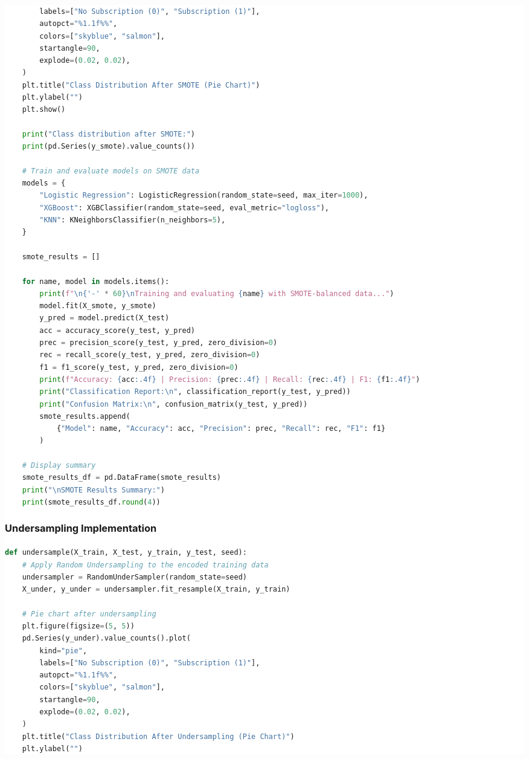 ```python
        labels=["No Subscription (0)", "Subscription (1)"],
        autopct="%1.1f%%",
        colors=["skyblue", "salmon"],
        startangle=90,
        explode=(0.02, 0.02),
    )
    plt.title("Class Distribution After SMOTE (Pie Chart)")
    plt.ylabel("")
    plt.show()

    print("Class distribution after SMOTE:")
    print(pd.Series(y_smote).value_counts())

    # Train and evaluate models on SMOTE data
    models = {
        "Logistic Regression": LogisticRegression(random_state=seed, max_iter=1000),
        "XGBoost": XGBClassifier(random_state=seed, eval_metric="logloss"),
        "KNN": KNeighborsClassifier(n_neighbors=5),
    }

    smote_results = []

    for name, model in models.items():
        print(f"\n{'-' * 60}\nTraining and evaluating {name} with SMOTE-balanced data...")
        model.fit(X_smote, y_smote)
        y_pred = model.predict(X_test)
        acc = accuracy_score(y_test, y_pred)
        prec = precision_score(y_test, y_pred, zero_division=0)
        rec = recall_score(y_test, y_pred, zero_division=0)
        f1 = f1_score(y_test, y_pred, zero_division=0)
        print(f"Accuracy: {acc:.4f} | Precision: {prec:.4f} | Recall: {rec:.4f} | F1: {f1:.4f}")
        print("Classification Report:\n", classification_report(y_test, y_pred))
        print("Confusion Matrix:\n", confusion_matrix(y_test, y_pred))
        smote_results.append(
            {"Model": name, "Accuracy": acc, "Precision": prec, "Recall": rec, "F1": f1}
        )

    # Display summary
    smote_results_df = pd.DataFrame(smote_results)
    print("\nSMOTE Results Summary:")
    print(smote_results_df.round(4))
```

### Undersampling Implementation

```python
def undersample(X_train, X_test, y_train, y_test, seed):
    # Apply Random Undersampling to the encoded training data
    undersampler = RandomUnderSampler(random_state=seed)
    X_under, y_under = undersampler.fit_resample(X_train, y_train)

    # Pie chart after undersampling
    plt.figure(figsize=(5, 5))
    pd.Series(y_under).value_counts().plot(
        kind="pie",
        labels=["No Subscription (0)", "Subscription (1)"],
        autopct="%1.1f%%",
        colors=["skyblue", "salmon"],
        startangle=90,
        explode=(0.02, 0.02),
    )
    plt.title("Class Distribution After Undersampling (Pie Chart)")
    plt.ylabel("")
```